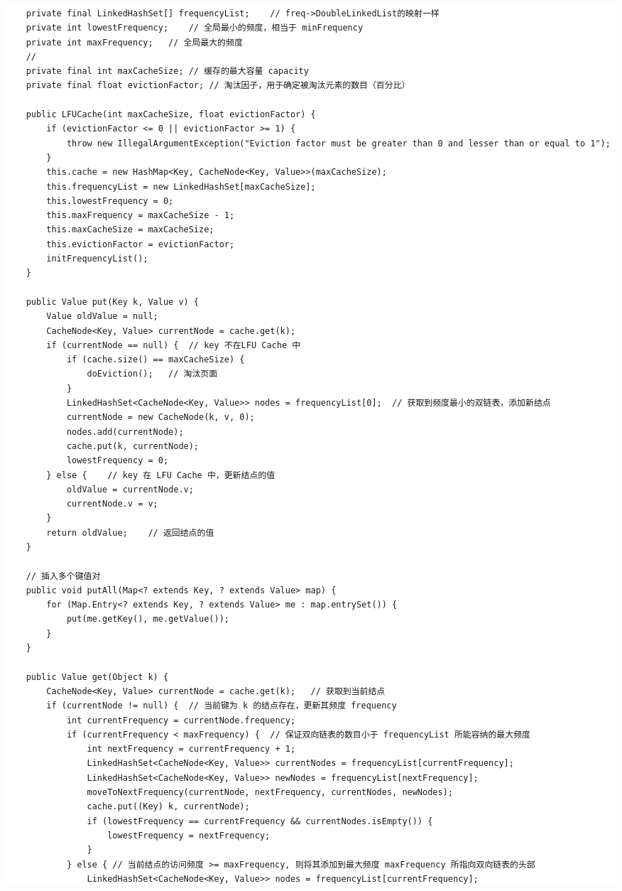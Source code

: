 ```
    private final LinkedHashSet[] frequencyList;    // freq->DoubleLinkedList的映射一样
    private int lowestFrequency;    // 全局最小的频度，相当于 minFrequency
    private int maxFrequency;   // 全局最大的频度
    //
    private final int maxCacheSize; // 缓存的最大容量 capacity
    private final float evictionFactor; // 淘汰因子，用于确定被淘汰元素的数目（百分比）

    public LFUCache(int maxCacheSize, float evictionFactor) {
        if (evictionFactor <= 0 || evictionFactor >= 1) {
            throw new IllegalArgumentException("Eviction factor must be greater than 0 and lesser than or equal to 1");
        }
        this.cache = new HashMap<Key, CacheNode<Key, Value>>(maxCacheSize);
        this.frequencyList = new LinkedHashSet[maxCacheSize];
        this.lowestFrequency = 0;
        this.maxFrequency = maxCacheSize - 1;
        this.maxCacheSize = maxCacheSize;
        this.evictionFactor = evictionFactor;
        initFrequencyList();
    }

    public Value put(Key k, Value v) {
        Value oldValue = null;
        CacheNode<Key, Value> currentNode = cache.get(k);
        if (currentNode == null) {  // key 不在LFU Cache 中
            if (cache.size() == maxCacheSize) {
                doEviction();   // 淘汰页面
            }
            LinkedHashSet<CacheNode<Key, Value>> nodes = frequencyList[0];  // 获取到频度最小的双链表，添加新结点
            currentNode = new CacheNode(k, v, 0);
            nodes.add(currentNode);
            cache.put(k, currentNode);
            lowestFrequency = 0;
        } else {    // key 在 LFU Cache 中，更新结点的值
            oldValue = currentNode.v;
            currentNode.v = v;
        }
        return oldValue;    // 返回结点的值
    }

    // 插入多个键值对
    public void putAll(Map<? extends Key, ? extends Value> map) {
        for (Map.Entry<? extends Key, ? extends Value> me : map.entrySet()) {
            put(me.getKey(), me.getValue());
        }
    }

    public Value get(Object k) {
        CacheNode<Key, Value> currentNode = cache.get(k);   // 获取到当前结点
        if (currentNode != null) {  // 当前键为 k 的结点存在，更新其频度 frequency
            int currentFrequency = currentNode.frequency;
            if (currentFrequency < maxFrequency) {  // 保证双向链表的数目小于 frequencyList 所能容纳的最大频度
                int nextFrequency = currentFrequency + 1;
                LinkedHashSet<CacheNode<Key, Value>> currentNodes = frequencyList[currentFrequency];
                LinkedHashSet<CacheNode<Key, Value>> newNodes = frequencyList[nextFrequency];
                moveToNextFrequency(currentNode, nextFrequency, currentNodes, newNodes);
                cache.put((Key) k, currentNode);
                if (lowestFrequency == currentFrequency && currentNodes.isEmpty()) {
                    lowestFrequency = nextFrequency;
                }
            } else { // 当前结点的访问频度 >= maxFrequency, 则将其添加到最大频度 maxFrequency 所指向双向链表的头部
                LinkedHashSet<CacheNode<Key, Value>> nodes = frequencyList[currentFrequency];
```